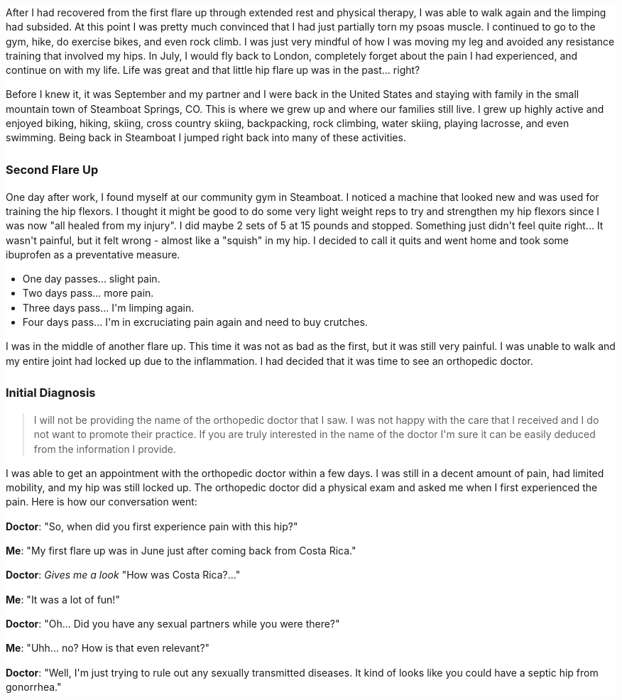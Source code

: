 After I had recovered from the first flare up through extended rest and physical therapy, I was able to walk again and the limping had subsided. At this point I was pretty much convinced that I had just partially torn my psoas muscle. I continued to go to the gym, hike, do exercise bikes, and even rock climb. I was just very mindful of how I was moving my leg and avoided any resistance training that involved my hips. In July, I would fly back to London, completely forget about the pain I had experienced, and continue on with my life. Life was great and that little hip flare up was in the past... right?

Before I knew it, it was September and my partner and I were back in the United States and staying with family in the small mountain town of Steamboat Springs, CO. This is where we grew up and where our families still live. I grew up highly active and enjoyed biking, hiking, skiing, cross country skiing, backpacking, rock climbing, water skiing, playing lacrosse, and even swimming. Being back in Steamboat I jumped right back into many of these activities.

### Second Flare Up

One day after work, I found myself at our community gym in Steamboat. I noticed a machine that looked new and was used for training the hip flexors. I thought it might be good to do some very light weight reps to try and strengthen my hip flexors since I was now "all healed from my injury". I did maybe 2 sets of 5 at 15 pounds and stopped. Something just didn't feel quite right... It wasn't painful, but it felt wrong - almost like a "squish" in my hip. I decided to call it quits and went home and took some ibuprofen as a preventative measure.

- One day passes... slight pain.
- Two days pass... more pain.
- Three days pass... I'm limping again.
- Four days pass... I'm in excruciating pain again and need to buy crutches.

I was in the middle of another flare up. This time it was not as bad as the first, but it was still very painful. I was unable to walk and my entire joint had locked up due to the inflammation. I had decided that it was time to see an orthopedic doctor.

### Initial Diagnosis

> I will not be providing the name of the orthopedic doctor that I saw. I was not happy with the care that I received and I do not want to promote their practice. If you are truly interested in the name of the doctor I'm sure it can be easily deduced from the information I provide.

I was able to get an appointment with the orthopedic doctor within a few days. I was still in a decent amount of pain, had limited mobility, and my hip was still locked up. The orthopedic doctor did a physical exam and asked me when I first experienced the pain. Here is how our conversation went:

**Doctor**: "So, when did you first experience pain with this hip?"

**Me**: "My first flare up was in June just after coming back from Costa Rica."

**Doctor**: *Gives me a look* "How was Costa Rica?..."

**Me**: "It was a lot of fun!"

**Doctor**: "Oh... Did you have any sexual partners while you were there?"

**Me**: "Uhh... no? How is that even relevant?"

**Doctor**: "Well, I'm just trying to rule out any sexually transmitted diseases. It kind of looks like you could have a septic hip from gonorrhea."
